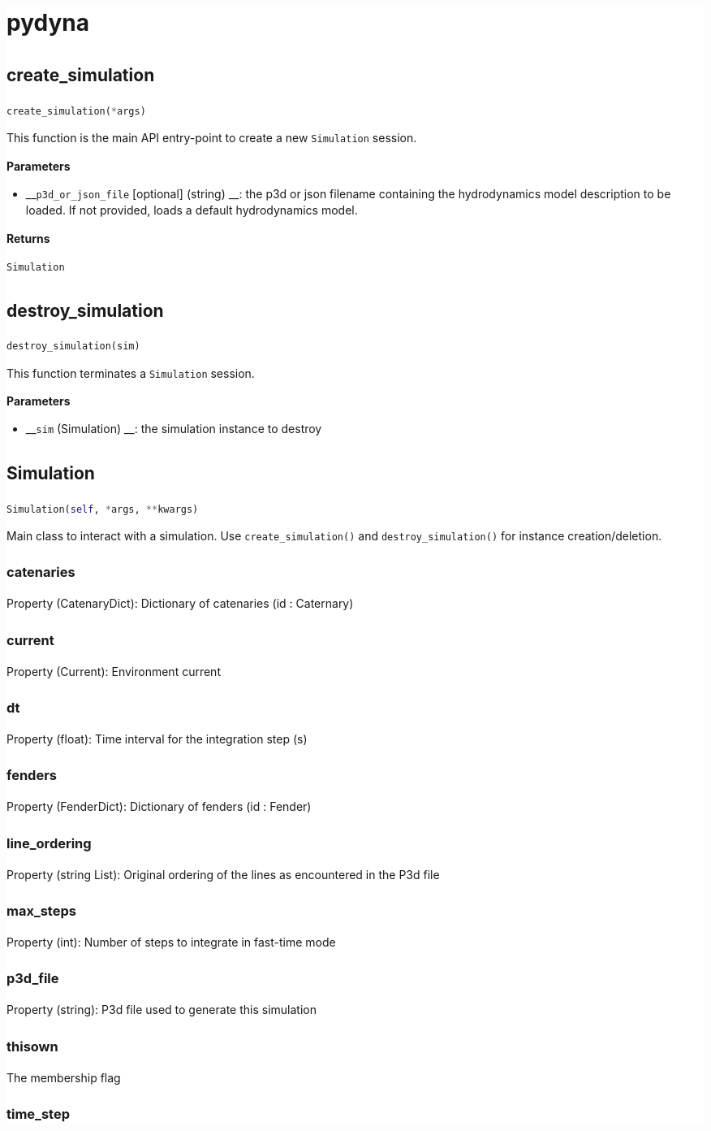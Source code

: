 <h1 id="pydyna">pydyna</h1>


<h2 id="pydyna.pydyna_7_2_3.create_simulation">create_simulation</h2>

```python
create_simulation(*args)
```

This function is the main API entry-point to create a new ``Simulation`` session.

__Parameters__

- __``p3d_or_json_file`` [optional] (string) __: the p3d or json filename containing the hydrodynamics model description to be loaded. If not provided, loads a default hydrodynamics model.

__Returns__

 ``Simulation``

<h2 id="pydyna.pydyna_7_2_3.destroy_simulation">destroy_simulation</h2>

```python
destroy_simulation(sim)
```

This function terminates a `Simulation` session.

__Parameters__

- __``sim`` (Simulation) __: the simulation instance to destroy

<h2 id="pydyna.pydyna_7_2_3.Simulation">Simulation</h2>

```python
Simulation(self, *args, **kwargs)
```
Main class to interact with a simulation. Use ``create_simulation()`` and ``destroy_simulation()`` for instance creation/deletion.
<h3 id="pydyna.pydyna_7_2_3.Simulation.catenaries">catenaries</h3>

Property (CatenaryDict): Dictionary of catenaries (id : Caternary)
<h3 id="pydyna.pydyna_7_2_3.Simulation.current">current</h3>

Property (Current): Environment current
<h3 id="pydyna.pydyna_7_2_3.Simulation.dt">dt</h3>

Property (float): Time interval for the integration step (s)
<h3 id="pydyna.pydyna_7_2_3.Simulation.fenders">fenders</h3>

Property (FenderDict): Dictionary of fenders (id : Fender)
<h3 id="pydyna.pydyna_7_2_3.Simulation.line_ordering">line_ordering</h3>

Property (string List): Original ordering of the lines as encountered in the P3d file
<h3 id="pydyna.pydyna_7_2_3.Simulation.max_steps">max_steps</h3>

Property (int): Number of steps to integrate in fast-time mode
<h3 id="pydyna.pydyna_7_2_3.Simulation.p3d_file">p3d_file</h3>

Property (string): P3d file used to generate this simulation
<h3 id="pydyna.pydyna_7_2_3.Simulation.thisown">thisown</h3>

The membership flag
<h3 id="pydyna.pydyna_7_2_3.Simulation.time_step">time_step</h3>
